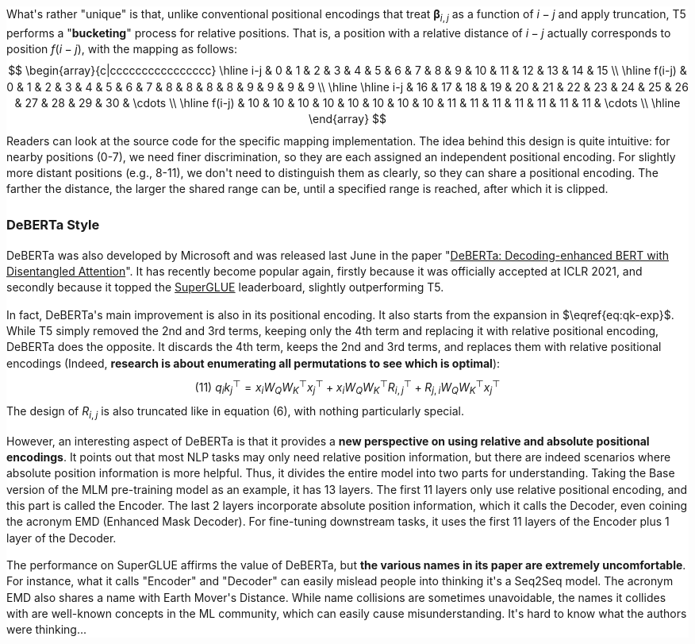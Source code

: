 What's rather "unique" is that, unlike conventional positional encodings that treat $\boldsymbol{\beta}_{i,j}$ as a function of $i-j$ and apply truncation, T5 performs a "**bucketing**" process for relative positions. That is, a position with a relative distance of $i-j$ actually corresponds to position $f(i-j)$, with the mapping as follows:
$$
\begin{array}{c|cccccccccccccccc}
\hline
i-j & 0 & 1 & 2 & 3 & 4 & 5 & 6 & 7 & 8 & 9 & 10 & 11 & 12 & 13 & 14 & 15 \\
\hline
f(i-j) & 0 & 1 & 2 & 3 & 4 & 5 & 6 & 7 & 8 & 8 & 8 & 8 & 9 & 9 & 9 & 9 \\
\hline
\hline
i-j & 16 & 17 & 18 & 19 & 20 & 21 & 22 & 23 & 24 & 25 & 26 & 27 & 28 & 29 & 30 & \cdots \\
\hline
f(i-j) & 10 & 10 & 10 & 10 & 10 & 10 & 10 & 10 & 11 & 11 & 11 & 11 & 11 & 11 & 11 & \cdots \\
\hline
\end{array}
$$
Readers can look at the source code for the specific mapping implementation. The idea behind this design is quite intuitive: for nearby positions (0-7), we need finer discrimination, so they are each assigned an independent positional encoding. For slightly more distant positions (e.g., 8-11), we don't need to distinguish them as clearly, so they can share a positional encoding. The farther the distance, the larger the shared range can be, until a specified range is reached, after which it is clipped.

### DeBERTa Style

DeBERTa was also developed by Microsoft and was released last June in the paper "[DeBERTa: Decoding-enhanced BERT with Disentangled Attention](https://papers.cool/arxiv/2006.03654)". It has recently become popular again, firstly because it was officially accepted at ICLR 2021, and secondly because it topped the [SuperGLUE](https://super.gluebenchmark.com/) leaderboard, slightly outperforming T5.

In fact, DeBERTa's main improvement is also in its positional encoding. It also starts from the expansion in $\eqref{eq:qk-exp}$. While T5 simply removed the 2nd and 3rd terms, keeping only the 4th term and replacing it with relative positional encoding, DeBERTa does the opposite. It discards the 4th term, keeps the 2nd and 3rd terms, and replaces them with relative positional encodings (Indeed, **research is about enumerating all permutations to see which is optimal**):
$$\text{(11) } q_i k_j^\top = x_i W_Q W_K^\top x_j^\top + x_i W_Q W_K^\top R_{i,j}^\top + R_{j,i} W_Q W_K^\top x_j^\top$$
The design of $R_{i,j}$ is also truncated like in equation $(6)$, with nothing particularly special.

However, an interesting aspect of DeBERTa is that it provides a **new perspective on using relative and absolute positional encodings**. It points out that most NLP tasks may only need relative position information, but there are indeed scenarios where absolute position information is more helpful. Thus, it divides the entire model into two parts for understanding. Taking the Base version of the MLM pre-training model as an example, it has 13 layers. The first 11 layers only use relative positional encoding, and this part is called the Encoder. The last 2 layers incorporate absolute position information, which it calls the Decoder, even coining the acronym EMD (Enhanced Mask Decoder). For fine-tuning downstream tasks, it uses the first 11 layers of the Encoder plus 1 layer of the Decoder.

The performance on SuperGLUE affirms the value of DeBERTa, but **the various names in its paper are extremely uncomfortable**. For instance, what it calls "Encoder" and "Decoder" can easily mislead people into thinking it's a Seq2Seq model. The acronym EMD also shares a name with Earth Mover's Distance. While name collisions are sometimes unavoidable, the names it collides with are well-known concepts in the ML community, which can easily cause misunderstanding. It's hard to know what the authors were thinking...
